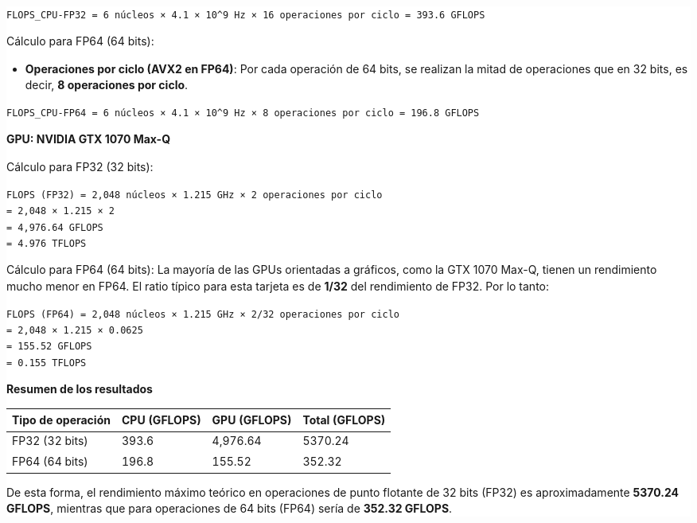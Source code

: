 ```
FLOPS_CPU-FP32 = 6 núcleos × 4.1 × 10^9 Hz × 16 operaciones por ciclo = 393.6 GFLOPS
```

Cálculo para FP64 (64 bits):
* **Operaciones por ciclo (AVX2 en FP64)**: Por cada operación de 64 bits, se realizan la mitad de operaciones que en 32 bits, es decir, **8 operaciones por ciclo**.

```
FLOPS_CPU-FP64 = 6 núcleos × 4.1 × 10^9 Hz × 8 operaciones por ciclo = 196.8 GFLOPS
```

**GPU: NVIDIA GTX 1070 Max-Q**

Cálculo para FP32 (32 bits):

```
FLOPS (FP32) = 2,048 núcleos × 1.215 GHz × 2 operaciones por ciclo
= 2,048 × 1.215 × 2
= 4,976.64 GFLOPS
= 4.976 TFLOPS
```

Cálculo para FP64 (64 bits):
La mayoría de las GPUs orientadas a gráficos, como la GTX 1070 Max-Q, tienen un rendimiento mucho menor en FP64. El ratio típico para esta tarjeta es de **1/32** del rendimiento de FP32. Por lo tanto:

```
FLOPS (FP64) = 2,048 núcleos × 1.215 GHz × 2/32 operaciones por ciclo
= 2,048 × 1.215 × 0.0625
= 155.52 GFLOPS
= 0.155 TFLOPS
```

**Resumen de los resultados**

| Tipo de operación | CPU (GFLOPS) | GPU (GFLOPS) | Total (GFLOPS) |
|-------------------|--------------|--------------|----------------|
| FP32 (32 bits)    | 393.6        | 4,976.64         | 5370.24         |
| FP64 (64 bits)    | 196.8        | 155.52      | 352.32        |

De esta forma, el rendimiento máximo teórico en operaciones de punto flotante de 32 bits (FP32) es aproximadamente **5370.24 GFLOPS**, mientras que para operaciones de 64 bits (FP64) sería de **352.32 GFLOPS**.
